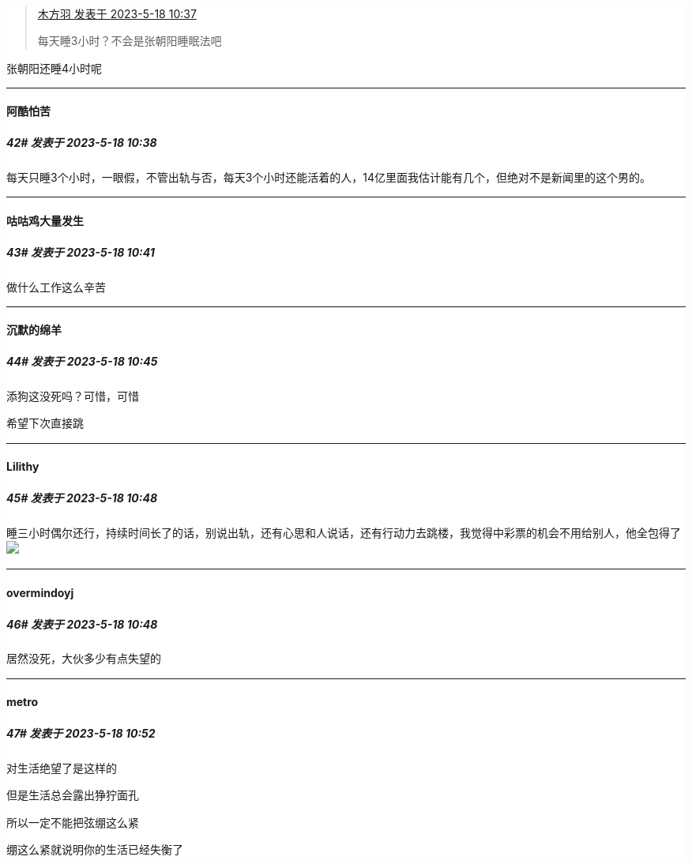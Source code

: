 <blockquote><a href="httphttps://bbs.saraba1st.com/2b/forum.php?mod=redirect&amp;goto=findpost&amp;pid=60886993&amp;ptid=2134770" target="_blank">木方羽 发表于 2023-5-18 10:37</a>

每天睡3小时？不会是张朝阳睡眠法吧</blockquote>
张朝阳还睡4小时呢

*****

####  阿酷怕苦  
##### 42#       发表于 2023-5-18 10:38

每天只睡3个小时，一眼假，不管出轨与否，每天3个小时还能活着的人，14亿里面我估计能有几个，但绝对不是新闻里的这个男的。

*****

####  咕咕鸡大量发生  
##### 43#       发表于 2023-5-18 10:41

做什么工作这么辛苦

*****

####  沉默的绵羊  
##### 44#       发表于 2023-5-18 10:45

添狗这没死吗？可惜，可惜

希望下次直接跳

*****

####  Lilithy  
##### 45#       发表于 2023-5-18 10:48

睡三小时偶尔还行，持续时间长了的话，别说出轨，还有心思和人说话，还有行动力去跳楼，我觉得中彩票的机会不用给别人，他全包得了<img src="https://static.saraba1st.com/image/smiley/face2017/066.png" referrerpolicy="no-referrer">

*****

####  overmindoyj  
##### 46#       发表于 2023-5-18 10:48

居然没死，大伙多少有点失望的

*****

####  metro  
##### 47#       发表于 2023-5-18 10:52

对生活绝望了是这样的

但是生活总会露出狰狞面孔

所以一定不能把弦绷这么紧

绷这么紧就说明你的生活已经失衡了
